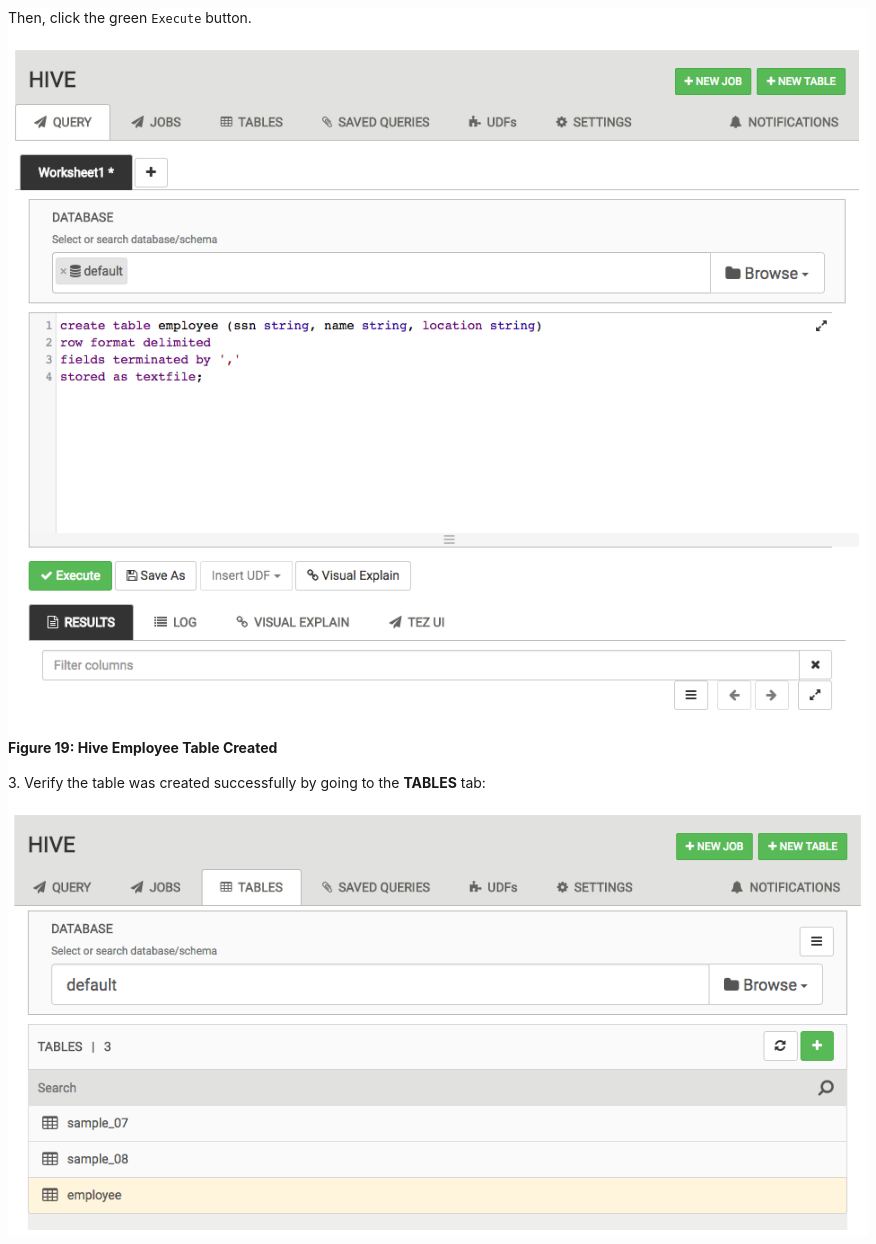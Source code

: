 Then, click the green `Execute` button.

![create_hive_table](assets/images/create_hive_table_employee.png)

**Figure 19: Hive Employee Table Created**

3\. Verify the table was created successfully by going to the **TABLES** tab:

![list_hive_table](assets/images/list_hive_table.png)
